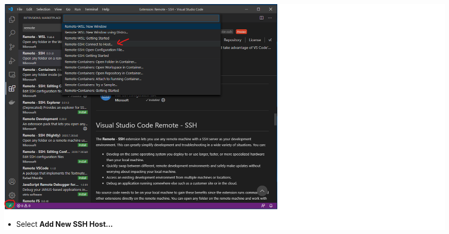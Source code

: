 <img src="assets/figure/setup/vscode_3.png" alt="Connect via remote SSH" style="height:400px">

- Select **Add New SSH Host...**
